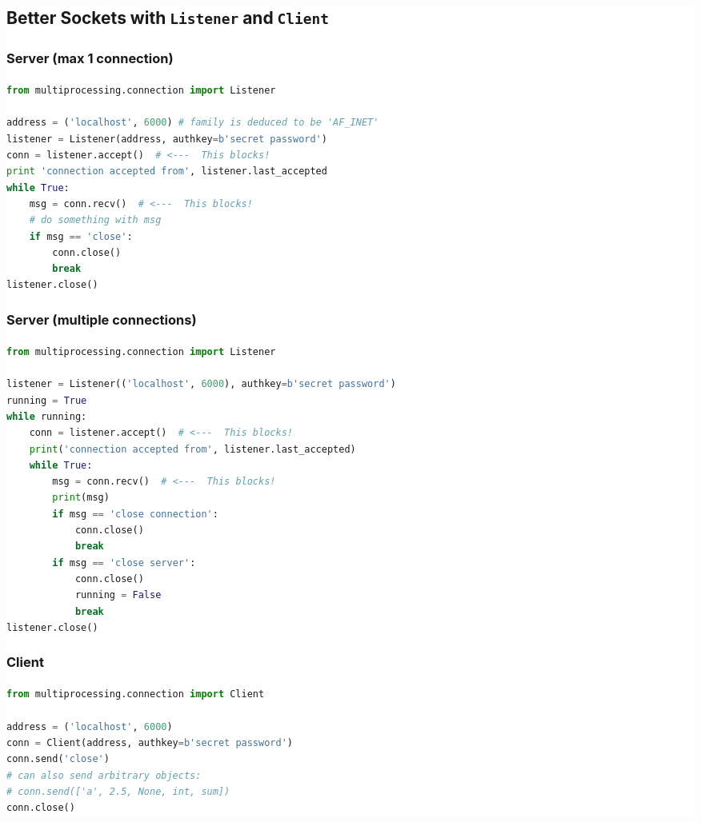 



## Better Sockets with `Listener` and `Client`


### Server (max 1 connection)
```python
from multiprocessing.connection import Listener

address = ('localhost', 6000) # family is deduced to be 'AF_INET'
listener = Listener(address, authkey=b'secret password')
conn = listener.accept()  # <---  This blocks!
print 'connection accepted from', listener.last_accepted
while True:
    msg = conn.recv()  # <---  This blocks!
    # do something with msg
    if msg == 'close':
        conn.close()
        break
listener.close()
```

### Server (multiple connections)

```python
from multiprocessing.connection import Listener

listener = Listener(('localhost', 6000), authkey=b'secret password')
running = True
while running:
    conn = listener.accept()  # <---  This blocks!
    print('connection accepted from', listener.last_accepted)
    while True:
        msg = conn.recv()  # <---  This blocks!
        print(msg)
        if msg == 'close connection':
            conn.close()
            break
        if msg == 'close server':
            conn.close()
            running = False
            break
listener.close()
```


### Client

```python
from multiprocessing.connection import Client

address = ('localhost', 6000)
conn = Client(address, authkey=b'secret password')
conn.send('close')
# can also send arbitrary objects:
# conn.send(['a', 2.5, None, int, sum])
conn.close()
```
